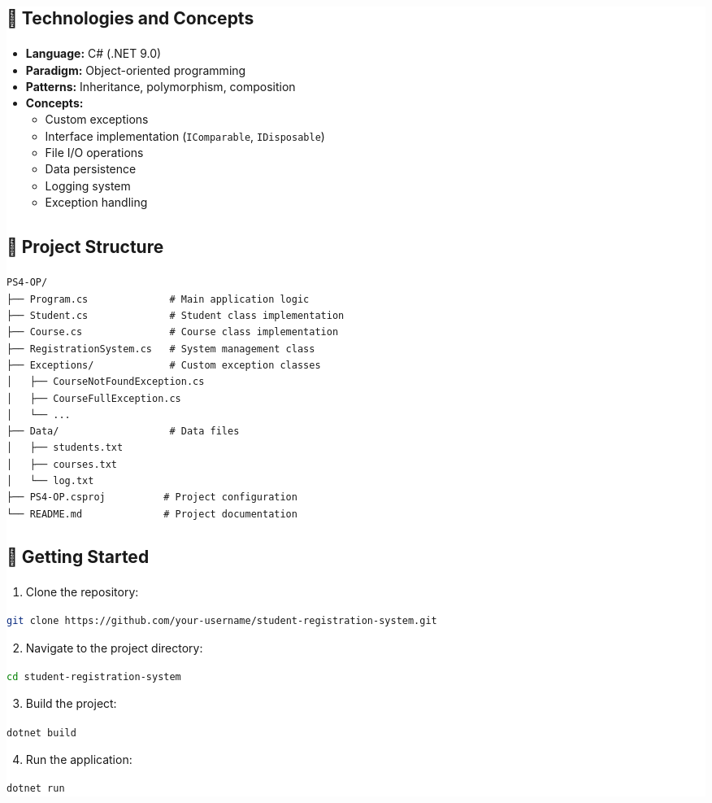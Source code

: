 ## 🔧 Technologies and Concepts

- **Language:** C# (.NET 9.0)
- **Paradigm:** Object-oriented programming
- **Patterns:** Inheritance, polymorphism, composition
- **Concepts:** 
  - Custom exceptions
  - Interface implementation (`IComparable`, `IDisposable`)
  - File I/O operations
  - Data persistence
  - Logging system
  - Exception handling

## 📁 Project Structure

```
PS4-OP/
├── Program.cs              # Main application logic
├── Student.cs              # Student class implementation
├── Course.cs               # Course class implementation
├── RegistrationSystem.cs   # System management class
├── Exceptions/             # Custom exception classes
│   ├── CourseNotFoundException.cs
│   ├── CourseFullException.cs
│   └── ...
├── Data/                   # Data files
│   ├── students.txt
│   ├── courses.txt
│   └── log.txt
├── PS4-OP.csproj          # Project configuration
└── README.md              # Project documentation
```

## 🚀 Getting Started

1. Clone the repository:
```bash
git clone https://github.com/your-username/student-registration-system.git
```

2. Navigate to the project directory:
```bash
cd student-registration-system
```

3. Build the project:
```bash
dotnet build
```

4. Run the application:
```bash
dotnet run
```
